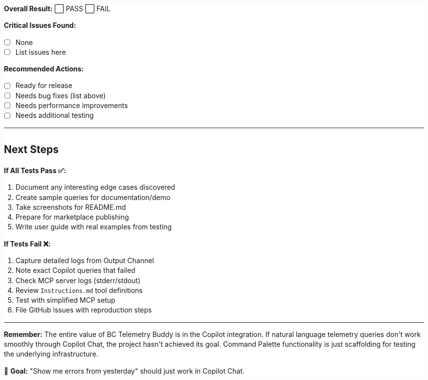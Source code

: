 **Overall Result:** ⬜ PASS ⬜ FAIL

**Critical Issues Found:**
- [ ] None
- [ ] List issues here

**Recommended Actions:**
- [ ] Ready for release
- [ ] Needs bug fixes (list above)
- [ ] Needs performance improvements
- [ ] Needs additional testing

---

## Next Steps

**If All Tests Pass ✅:**
1. Document any interesting edge cases discovered
2. Create sample queries for documentation/demo
3. Take screenshots for README.md
4. Prepare for marketplace publishing
5. Write user guide with real examples from testing

**If Tests Fail ❌:**
1. Capture detailed logs from Output Channel
2. Note exact Copilot queries that failed
3. Check MCP server logs (stderr/stdout)
4. Review `Instructions.md` tool definitions
5. Test with simplified MCP setup
6. File GitHub issues with reproduction steps

---

**Remember:** The entire value of BC Telemetry Buddy is in the Copilot integration. If natural language telemetry queries don't work smoothly through Copilot Chat, the project hasn't achieved its goal. Command Palette functionality is just scaffolding for testing the underlying infrastructure.

🎯 **Goal:** "Show me errors from yesterday" should just work in Copilot Chat.

